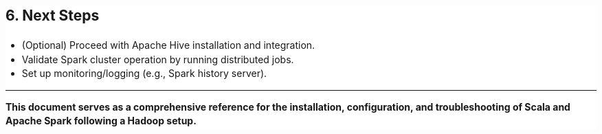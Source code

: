 ## 6. Next Steps

- (Optional) Proceed with Apache Hive installation and integration.
- Validate Spark cluster operation by running distributed jobs.
- Set up monitoring/logging (e.g., Spark history server).

---

**This document serves as a comprehensive reference for the installation, configuration, and troubleshooting of Scala and Apache Spark following a Hadoop setup.**